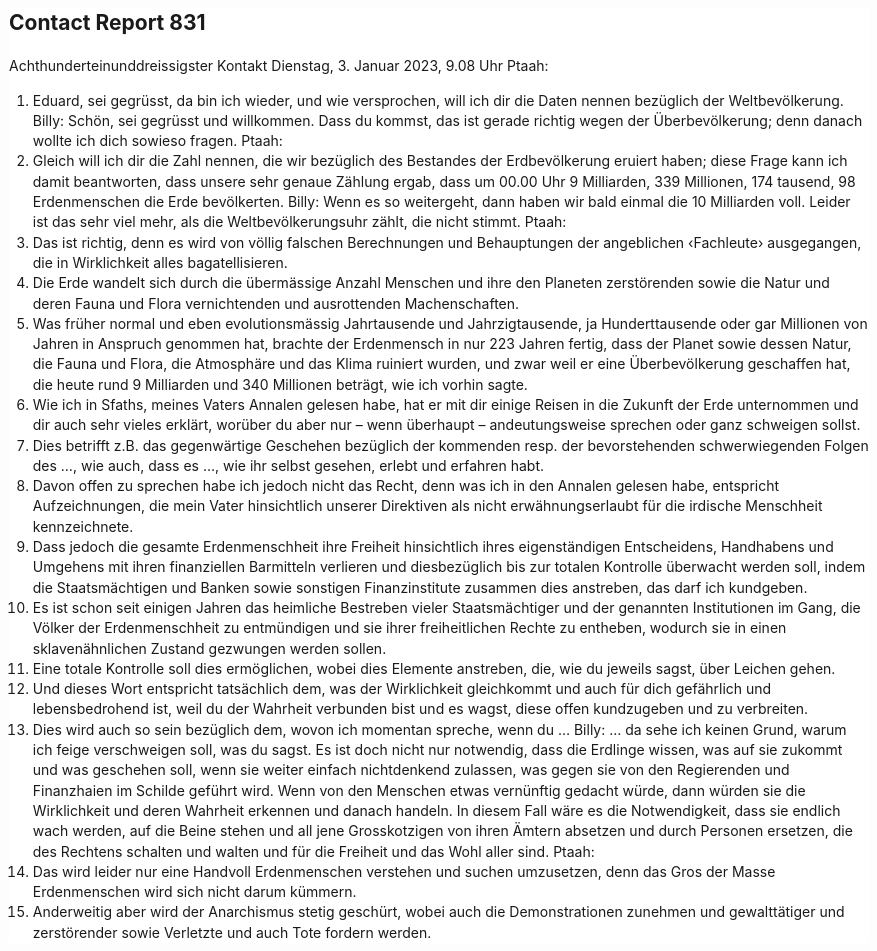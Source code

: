 ## Contact Report 831
Achthunderteinunddreissigster Kontakt
Dienstag, 3. Januar 2023, 9.08 Uhr
Ptaah:
1. Eduard, sei gegrüsst, da bin ich wieder, und wie versprochen, will ich dir die Daten nennen bezüglich der Weltbevölkerung.
Billy:
Schön, sei gegrüsst und willkommen. Dass du kommst, das ist gerade richtig wegen der Überbevölkerung; denn danach wollte ich dich sowieso fragen.
Ptaah:
2. Gleich will ich dir die Zahl nennen, die wir bezüglich des Bestandes der Erdbevölkerung eruiert haben; diese Frage kann ich damit beantworten, dass unsere sehr genaue Zählung ergab, dass um 00.00 Uhr 9 Milliarden, 339 Millionen, 174 tausend, 98 Erdenmenschen die Erde bevölkerten.
Billy:
Wenn es so weitergeht, dann haben wir bald einmal die 10 Milliarden voll. Leider ist das sehr viel mehr, als die Weltbevölkerungsuhr zählt, die nicht stimmt.
Ptaah:
3. Das ist richtig, denn es wird von völlig falschen Berechnungen und Behauptungen der angeblichen ‹Fachleute› ausgegangen, die in Wirklichkeit alles bagatellisieren.
4. Die Erde wandelt sich durch die übermässige Anzahl Menschen und ihre den Planeten zerstörenden sowie die Natur und deren Fauna und Flora vernichtenden und ausrottenden Machenschaften.
5. Was früher normal und eben evolutionsmässig Jahrtausende und Jahrzigtausende, ja Hunderttausende oder gar Millionen von Jahren in Anspruch genommen hat, brachte der Erdenmensch in nur 223 Jahren fertig, dass der Planet sowie dessen Natur, die Fauna und Flora, die Atmosphäre und das Klima ruiniert wurden, und zwar weil er eine Überbevölkerung geschaffen hat, die heute rund 9 Milliarden und 340 Millionen beträgt, wie ich vorhin sagte.
6. Wie ich in Sfaths, meines Vaters Annalen gelesen habe, hat er mit dir einige Reisen in die Zukunft der Erde unternommen und dir auch sehr vieles erklärt, worüber du aber nur – wenn überhaupt – andeutungsweise sprechen oder ganz schweigen sollst.
7. Dies betrifft z.B. das gegenwärtige Geschehen bezüglich der kommenden resp. der bevorstehenden schwerwiegenden Folgen des …, wie auch, dass es …, wie ihr selbst gesehen, erlebt und erfahren habt.
8. Davon offen zu sprechen habe ich jedoch nicht das Recht, denn was ich in den Annalen gelesen habe, entspricht Aufzeichnungen, die mein Vater hinsichtlich unserer Direktiven als nicht erwähnungserlaubt für die irdische Menschheit kennzeichnete.
9. Dass jedoch die gesamte Erdenmenschheit ihre Freiheit hinsichtlich ihres eigenständigen Entscheidens, Handhabens und Umgehens mit ihren finanziellen Barmitteln verlieren und diesbezüglich bis zur totalen Kontrolle überwacht werden soll, indem die Staatsmächtigen und Banken sowie sonstigen Finanzinstitute zusammen dies anstreben, das darf ich kundgeben.
10. Es ist schon seit einigen Jahren das heimliche Bestreben vieler Staatsmächtiger und der genannten Institutionen im Gang, die Völker der Erdenmenschheit zu entmündigen und sie ihrer freiheitlichen Rechte zu entheben, wodurch sie in einen sklavenähnlichen Zustand gezwungen werden sollen.
11. Eine totale Kontrolle soll dies ermöglichen, wobei dies Elemente anstreben, die, wie du jeweils sagst, über Leichen gehen.
12. Und dieses Wort entspricht tatsächlich dem, was der Wirklichkeit gleichkommt und auch für dich gefährlich und lebensbedrohend ist, weil du der Wahrheit verbunden bist und es wagst, diese offen kundzugeben und zu verbreiten.
13. Dies wird auch so sein bezüglich dem, wovon ich momentan spreche, wenn du …
Billy:
… da sehe ich keinen Grund, warum ich feige verschweigen soll, was du sagst. Es ist doch nicht nur notwendig, dass die Erdlinge wissen, was auf sie zukommt und was geschehen soll, wenn sie weiter einfach nichtdenkend zulassen, was gegen sie von den Regierenden und Finanzhaien im Schilde geführt wird. Wenn von den Menschen etwas vernünftig gedacht würde, dann würden sie die Wirklichkeit und deren Wahrheit erkennen und danach handeln. In diesem Fall wäre es die Notwendigkeit, dass sie endlich wach werden, auf die Beine stehen und all jene Grosskotzigen von ihren Ämtern absetzen und durch Personen ersetzen, die des Rechtens schalten und walten und für die Freiheit und das Wohl aller sind.
Ptaah:
14. Das wird leider nur eine Handvoll Erdenmenschen verstehen und suchen umzusetzen, denn das Gros der Masse Erdenmenschen wird sich nicht darum kümmern.
15. Anderweitig aber wird der Anarchismus stetig geschürt, wobei auch die Demonstrationen zunehmen und gewalttätiger und zerstörender sowie Verletzte und auch Tote fordern werden.